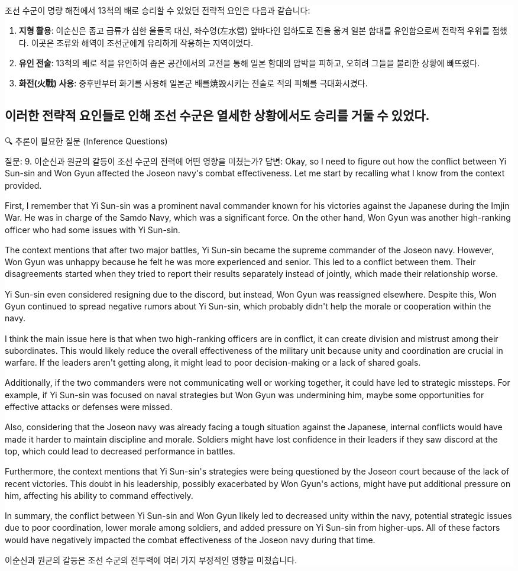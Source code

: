 조선 수군이 명량 해전에서 13척의 배로 승리할 수 있었던 전략적 요인은 다음과 같습니다:

1. **지형 활용**: 이순신은 좁고 급류가 심한 울돌목 대신, 좌수영(左水營) 앞바다인 임하도로 진을 옮겨 일본 함대를 유인함으로써 전략적 우위를 점했다. 이곳은 조류와 해역이 조선군에게 유리하게 작용하는 지역이었다.

2. **유인 전술**: 13척의 배로 적을 유인하여 좁은 공간에서의 교전을 통해 일본 함대의 압박을 피하고, 오히려 그들을 불리한 상황에 빠뜨렸다.

3. **화전(火戰) 사용**: 중후반부터 화기를 사용해 일본군 배를焼毁시키는 전술로 적의 피해를 극대화시켰다.

이러한 전략적 요인들로 인해 조선 수군은 열세한 상황에서도 승리를 거둘 수 있었다.
--------------------------------------------------------------------------------

🔍 추론이 필요한 질문 (Inference Questions)

질문: 9. 이순신과 원균의 갈등이 조선 수군의 전력에 어떤 영향을 미쳤는가?
답변: <think>
Okay, so I need to figure out how the conflict between Yi Sun-sin and Won Gyun affected the Joseon navy's combat effectiveness. Let me start by recalling what I know from the context provided.

First, I remember that Yi Sun-sin was a prominent naval commander known for his victories against the Japanese during the Imjin War. He was in charge of the Samdo Navy, which was a significant force. On the other hand, Won Gyun was another high-ranking officer who had some issues with Yi Sun-sin.

The context mentions that after two major battles, Yi Sun-sin became the supreme commander of the Joseon navy. However, Won Gyun was unhappy because he felt he was more experienced and senior. This led to a conflict between them. Their disagreements started when they tried to report their results separately instead of jointly, which made their relationship worse.

Yi Sun-sin even considered resigning due to the discord, but instead, Won Gyun was reassigned elsewhere. Despite this, Won Gyun continued to spread negative rumors about Yi Sun-sin, which probably didn't help the morale or cooperation within the navy.

I think the main issue here is that when two high-ranking officers are in conflict, it can create division and mistrust among their subordinates. This would likely reduce the overall effectiveness of the military unit because unity and coordination are crucial in warfare. If the leaders aren't getting along, it might lead to poor decision-making or a lack of shared goals.

Additionally, if the two commanders were not communicating well or working together, it could have led to strategic missteps. For example, if Yi Sun-sin was focused on naval strategies but Won Gyun was undermining him, maybe some opportunities for effective attacks or defenses were missed.

Also, considering that the Joseon navy was already facing a tough situation against the Japanese, internal conflicts would have made it harder to maintain discipline and morale. Soldiers might have lost confidence in their leaders if they saw discord at the top, which could lead to decreased performance in battles.

Furthermore, the context mentions that Yi Sun-sin's strategies were being questioned by the Joseon court because of the lack of recent victories. This doubt in his leadership, possibly exacerbated by Won Gyun's actions, might have put additional pressure on him, affecting his ability to command effectively.

In summary, the conflict between Yi Sun-sin and Won Gyun likely led to decreased unity within the navy, potential strategic issues due to poor coordination, lower morale among soldiers, and added pressure on Yi Sun-sin from higher-ups. All of these factors would have negatively impacted the combat effectiveness of the Joseon navy during that time.
</think>

이순신과 원균의 갈등은 조선 수군의 전투력에 여러 가지 부정적인 영향을 미쳤습니다.
